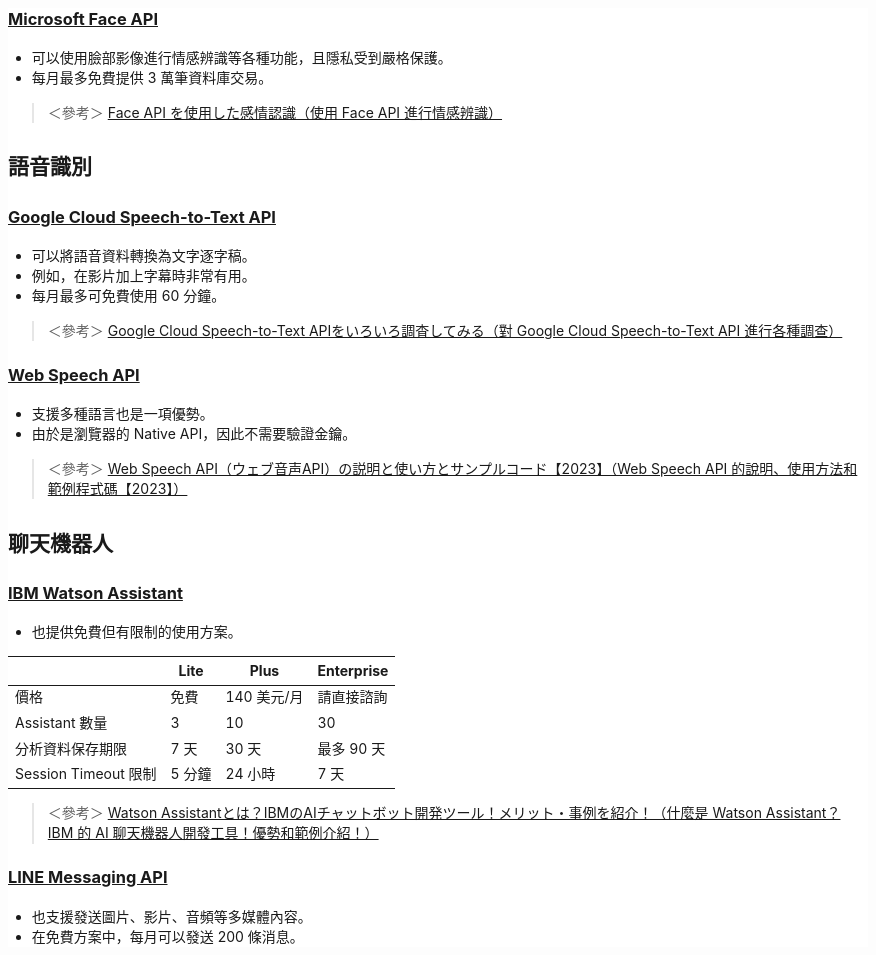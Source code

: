 ### [Microsoft Face API](https://azure.microsoft.com/zh-tw/products/ai-services/ai-vision/)

- 可以使用臉部影像進行情感辨識等各種功能，且隱私受到嚴格保護。
- 每月最多免費提供 3 萬筆資料庫交易。

> ＜參考＞ [Face API を使用した感情認識（使用 Face API 進行情感辨識）](https://learn.microsoft.com/ja-jp/xamarin/xamarin-forms/data-cloud/azure-cognitive-services/emotion-recognition)

## 語音識別

### [Google Cloud Speech-to-Text API](https://cloud.google.com/speech-to-text?hl=zh-TW)

- 可以將語音資料轉換為文字逐字稿。
- 例如，在影片加上字幕時非常有用。
- 每月最多可免費使用 60 分鐘。

> ＜參考＞ [Google Cloud Speech-to-Text APIをいろいろ調査してみる（對 Google Cloud Speech-to-Text API 進行各種調查）](https://tech-blog.optim.co.jp/entry/2020/02/21/163000)

### [Web Speech API](https://developer.mozilla.org/en-US/docs/Web/API/Web_Speech_API)
- 支援多種語言也是一項優勢。
- 由於是瀏覽器的 Native API，因此不需要驗證金鑰。

> ＜參考＞ [Web Speech API（ウェブ音声API）の説明と使い方とサンプルコード【2023】（Web Speech API 的說明、使用方法和範例程式碼【2023】）](https://tech-blog.optim.co.jp/entry/2020/02/21/163000)

## 聊天機器人

### [IBM Watson Assistant](https://www.ibm.com/products/watson-assistant)
- 也提供免費但有限制的使用方案。

|  | Lite | Plus | Enterprise |
| --- | --- | --- | --- |
| 價格 | 免費 | 140 美元/月 | 請直接諮詢 |
| Assistant 數量 | 3 | 10 | 30 |
| 分析資料保存期限 | 7 天 | 30 天 | 最多 90 天 |
| Session Timeout 限制 | 5 分鐘 | 24 小時 | 7 天 |

> ＜參考＞ [Watson Assistantとは？IBMのAIチャットボット開発ツール！メリット・事例を紹介！（什麼是 Watson Assistant？ IBM 的 AI 聊天機器人開發工具！優勢和範例介紹！）](https://aismiley.co.jp/ai_news/ibm-watson-assistant/)

### [LINE Messaging API](https://developers.line.biz/zh-hant/services/messaging-api/)
- 也支援發送圖片、影片、音頻等多媒體內容。
- 在免費方案中，每月可以發送 200 條消息。
